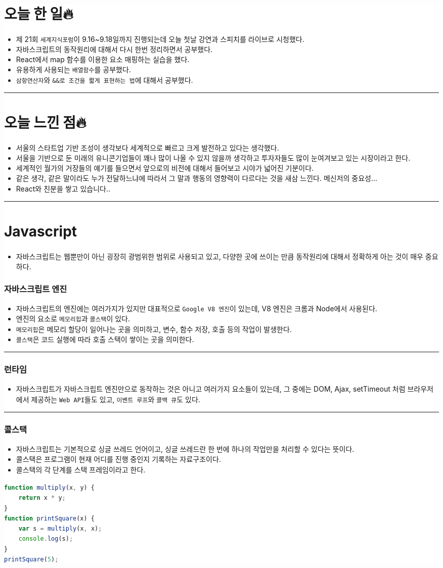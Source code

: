 # 오늘 한 일🔥

- 제 21회 `세계지식포럼`이 9.16~9.18일까지 진행되는데 오늘 첫날 강연과 스피치를 라이브로 시청했다.
- 자바스크립트의 동작원리에 대해서 다시 한번 정리하면서 공부했다.
- React에서 map 함수를 이용한 요소 매핑하는 실습을 했다.
- 유용하게 사용되는 `배열함수`를 공부했다.
- `삼항연산자`와 `&&로 조건을 짧게 표현하는 법`에 대해서 공부했다.

---

# 오늘 느낀 점🔥

- 서울의 스타트업 기반 조성이 생각보다 세계적으로 빠르고 크게 발전하고 있다는 생각했다.
- 서울을 기반으로 둔 미래의 유니콘기업들이 꽤나 많이 나올 수 있지 않을까 생각하고 투자자들도 많이 눈여겨보고 있는 시장이라고 한다.
- 세계적인 월가의 거장들의 얘기를 들으면서 앞으로의 비전에 대해서 들어보고 시야가 넓어진 기분이다.
- 같은 생각, 같은 말이라도 누가 전달하느냐에 따라서 그 말과 행동의 영향력이 다르다는 것을 새삼 느낀다. 메신저의 중요성...
- React와 친분을 쌓고 있습니다..

---

# Javascript

- 자바스크립트는 웹뿐만이 아닌 굉장히 광범위한 범위로 사용되고 있고, 다양한 곳에 쓰이는 만큼 동작원리에 대해서 정확하게 아는 것이 매우 중요하다.

### 자바스크립트 엔진

- 자바스크립트의 엔진에는 여러가지가 있지만 대표적으로 `Google V8 엔진`이 있는데, V8 엔진은 크롬과 Node에서 사용된다.
- 엔진의 요소로 `메모리힙`과 `콜스택`이 있다.
- `메모리힙`은 메모리 할당이 일어나는 곳을 의미하고, 변수, 함수 저장, 호출 등의 작업이 발생한다.
- `콜스택`은 코드 실행에 따라 호출 스택이 쌓이는 곳을 의미한다.

---

### 런타임

- 자바스크립트가 자바스크립트 엔진만으로 동작하는 것은 아니고 여러가지 요소들이 있는데, 그 중에는 DOM, Ajax, setTimeout 처럼 브라우저에서 제공하는 `Web API`들도 있고, `이벤트 루프`와 `콜백 큐`도 있다.

---

### 콜스택

- 자바스크립트는 기본적으로 싱글 쓰레드 언어이고, 싱글 쓰레드란 한 번에 하나의 작업만을 처리할 수 있다는 뜻이다.
- 콜스택은 프로그램이 현재 어디를 진행 중인지 기록하는 자료구조이다.
- 콜스택의 각 단계를 스택 프레임이라고 한다.

```jsx
function multiply(x, y) {
    return x * y;
}
function printSquare(x) {
    var s = multiply(x, x);
    console.log(s);
}
printSquare(5);
```
